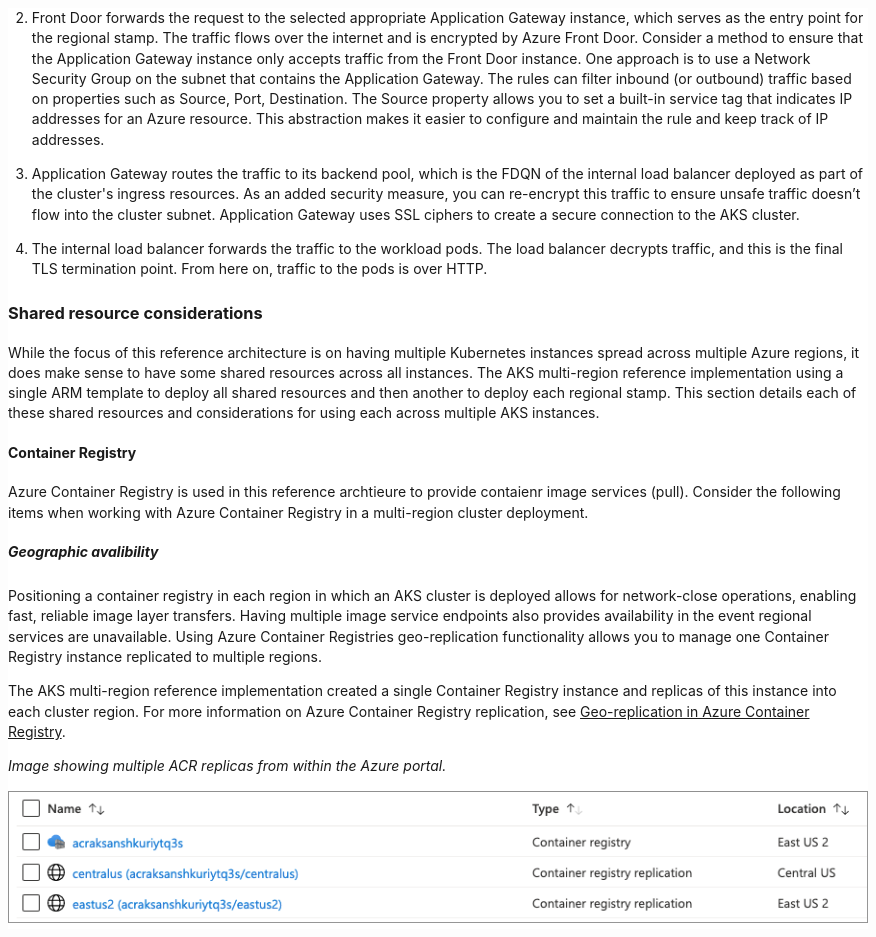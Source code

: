 2. Front Door forwards the request to the selected appropriate Application Gateway instance, which serves as the entry point for the regional stamp. The traffic flows over the internet and is encrypted by Azure Front Door. Consider a method to ensure that the Application Gateway instance only accepts traffic from the Front Door instance. One approach is to use a Network Security Group on the subnet that contains the Application Gateway. The rules can filter inbound (or outbound) traffic based on properties such as Source, Port, Destination. The Source property allows you to set a built-in service tag that indicates IP addresses for an Azure resource. This abstraction makes it easier to configure and maintain the rule and keep track of IP addresses. 

3.  Application Gateway routes the traffic to its backend pool, which is the FDQN of the internal load balancer deployed as part of the cluster's ingress resources. As an added security measure, you can re-encrypt this traffic to ensure unsafe traffic doesn’t flow into the cluster subnet. 
Application Gateway uses SSL ciphers to create a secure connection to the AKS cluster. 

4. The internal load balancer forwards the traffic to the workload pods. The load balancer decrypts traffic, and this is the final TLS termination point. From here on, traffic to the pods is over HTTP. 

### Shared resource considerations

While the focus of this reference architecture is on having multiple Kubernetes instances spread across multiple Azure regions, it does make sense to have some shared resources across all instances. The AKS multi-region reference implementation using a single ARM template to deploy all shared resources and then another to deploy each regional stamp. This section details each of these shared resources and considerations for using each across multiple AKS instances.

#### Container Registry

Azure Container Registry is used in this reference archtieure to provide contaienr image services (pull). Consider the following items when working with Azure Container Registry in a multi-region cluster deployment.

##### Geographic avalibility

Positioning a container registry in each region in which an AKS cluster is deployed allows for network-close operations, enabling fast, reliable image layer transfers. Having multiple image service endpoints also provides availability in the event regional services are unavailable. Using Azure Container Registries geo-replication functionality allows you to manage one Container Registry instance replicated to multiple regions.

The AKS multi-region reference implementation created a single Container Registry instance and replicas of this instance into each cluster region. For more information on Azure Container Registry replication, see [Geo-replication in Azure Container Registry](/azure/container-registry/container-registry-geo-replication).

_Image showing multiple ACR replicas from within the Azure portal._

![Image showing multiple ACR replicas from within the Azure portal.](./images/acr-replicas.png)

